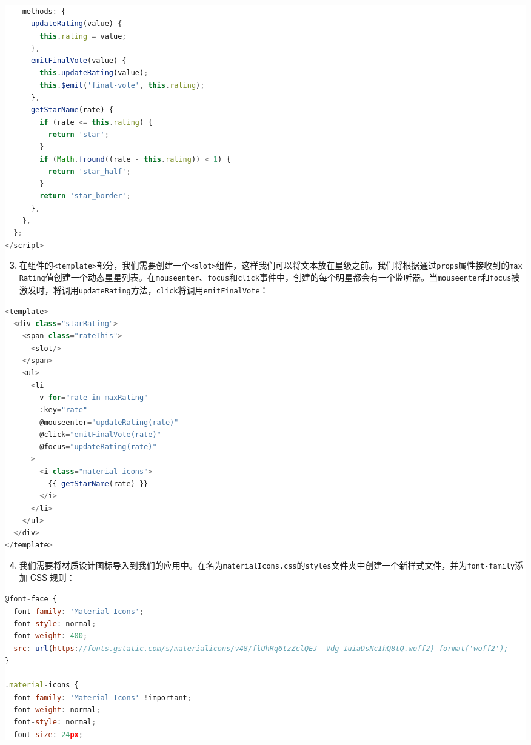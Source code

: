 ```js
    methods: {
      updateRating(value) {
        this.rating = value;
      },
      emitFinalVote(value) {
        this.updateRating(value);
        this.$emit('final-vote', this.rating);
      },
      getStarName(rate) {
        if (rate <= this.rating) {
          return 'star';
        }
        if (Math.fround((rate - this.rating)) < 1) {
          return 'star_half';
        }
        return 'star_border';
      },
    },
  };
</script>
```

3.  在组件的`<template>`部分，我们需要创建一个`<slot>`组件，这样我们可以将文本放在星级之前。我们将根据通过`props`属性接收到的`maxRating`值创建一个动态星星列表。在`mouseenter`、`focus`和`click`事件中，创建的每个明星都会有一个监听器。当`mouseenter`和`focus`被激发时，将调用`updateRating`方法，`click`将调用`emitFinalVote`：

```js
<template>
  <div class="starRating">
    <span class="rateThis">
      <slot/>
    </span>
    <ul>
      <li
        v-for="rate in maxRating"
        :key="rate"
        @mouseenter="updateRating(rate)"
        @click="emitFinalVote(rate)"
        @focus="updateRating(rate)"
      >
        <i class="material-icons">
          {{ getStarName(rate) }}
        </i>
      </li>
    </ul>
  </div>
</template>
```

4.  我们需要将材质设计图标导入到我们的应用中。在名为`materialIcons.css`的`styles`文件夹中创建一个新样式文件，并为`font-family`添加 CSS 规则：

```js
@font-face {
  font-family: 'Material Icons';
  font-style: normal;
  font-weight: 400;
  src: url(https://fonts.gstatic.com/s/materialicons/v48/flUhRq6tzZclQEJ- Vdg-IuiaDsNcIhQ8tQ.woff2) format('woff2');
}

.material-icons {
  font-family: 'Material Icons' !important;
  font-weight: normal;
  font-style: normal;
  font-size: 24px;
```